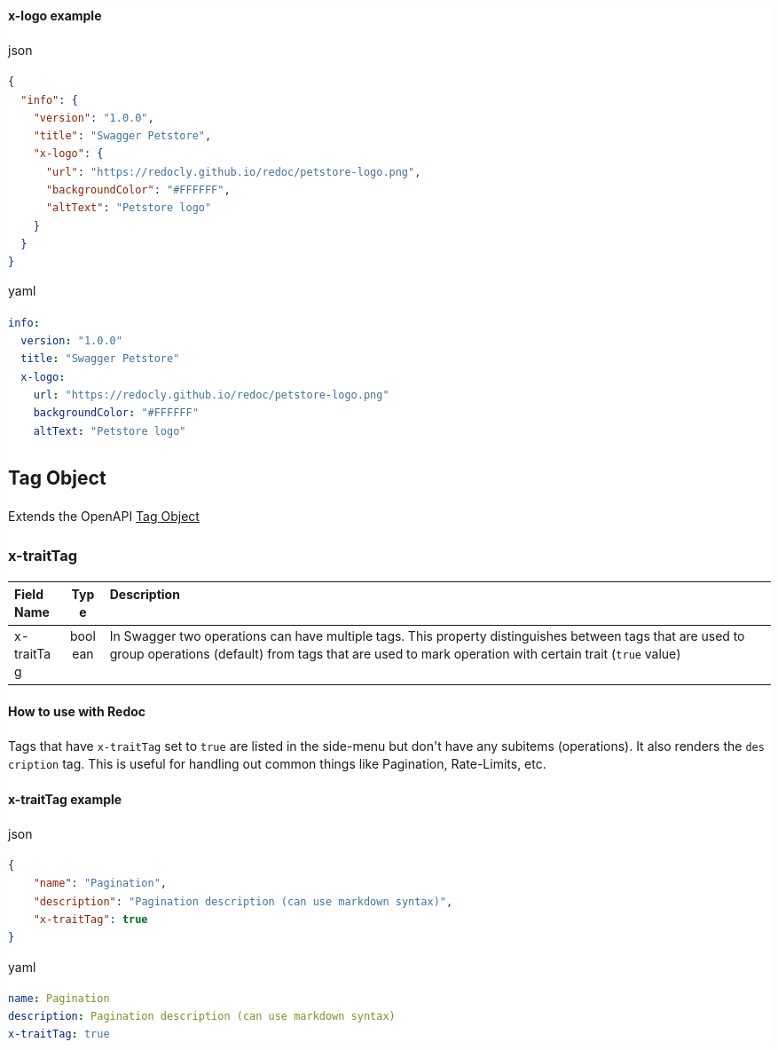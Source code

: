 
#### x-logo example
json
```json
{
  "info": {
    "version": "1.0.0",
    "title": "Swagger Petstore",
    "x-logo": {
      "url": "https://redocly.github.io/redoc/petstore-logo.png",
      "backgroundColor": "#FFFFFF",
      "altText": "Petstore logo"
    }
  }
}
```
yaml
```yaml
info:
  version: "1.0.0"
  title: "Swagger Petstore"
  x-logo:
    url: "https://redocly.github.io/redoc/petstore-logo.png"
    backgroundColor: "#FFFFFF"
    altText: "Petstore logo"
```

## Tag Object
Extends the OpenAPI [Tag Object](https://redocly.com/docs/openapi-visual-reference/tags/)

### x-traitTag
| Field Name     | Type   | Description |
| :------------- | :------: | :---------- |
| x-traitTag     | boolean  | In Swagger two operations can have multiple tags. This property distinguishes between tags that are used to group operations (default) from tags that are used to mark operation with certain trait (`true` value) |

#### How to use with Redoc
Tags that have `x-traitTag` set to `true` are listed in the side-menu but don't have any subitems (operations). It also renders the `description` tag.
This is useful for handling out common things like Pagination, Rate-Limits, etc.

#### x-traitTag example
json
```json
{
    "name": "Pagination",
    "description": "Pagination description (can use markdown syntax)",
    "x-traitTag": true
}
```
yaml
```yaml
name: Pagination
description: Pagination description (can use markdown syntax)
x-traitTag: true
```
